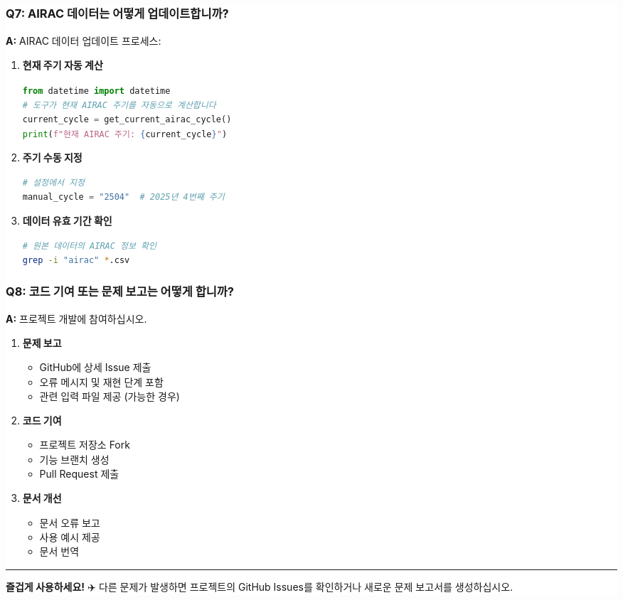 ### Q7: AIRAC 데이터는 어떻게 업데이트합니까?
**A:** AIRAC 데이터 업데이트 프로세스:

1. **현재 주기 자동 계산**
   ```python
   from datetime import datetime
   # 도구가 현재 AIRAC 주기를 자동으로 계산합니다
   current_cycle = get_current_airac_cycle()
   print(f"현재 AIRAC 주기: {current_cycle}")
   ```

2. **주기 수동 지정**
   ```python
   # 설정에서 지정
   manual_cycle = "2504"  # 2025년 4번째 주기
   ```

3. **데이터 유효 기간 확인**
   ```bash
   # 원본 데이터의 AIRAC 정보 확인
   grep -i "airac" *.csv
   ```

### Q8: 코드 기여 또는 문제 보고는 어떻게 합니까?
**A:** 프로젝트 개발에 참여하십시오.

1. **문제 보고**
   - GitHub에 상세 Issue 제출
   - 오류 메시지 및 재현 단계 포함
   - 관련 입력 파일 제공 (가능한 경우)

2. **코드 기여**
   - 프로젝트 저장소 Fork
   - 기능 브랜치 생성
   - Pull Request 제출

3. **문서 개선**
   - 문서 오류 보고
   - 사용 예시 제공
   - 문서 번역

---

**즐겁게 사용하세요!** ✈️ 다른 문제가 발생하면 프로젝트의 GitHub Issues를 확인하거나 새로운 문제 보고서를 생성하십시오.